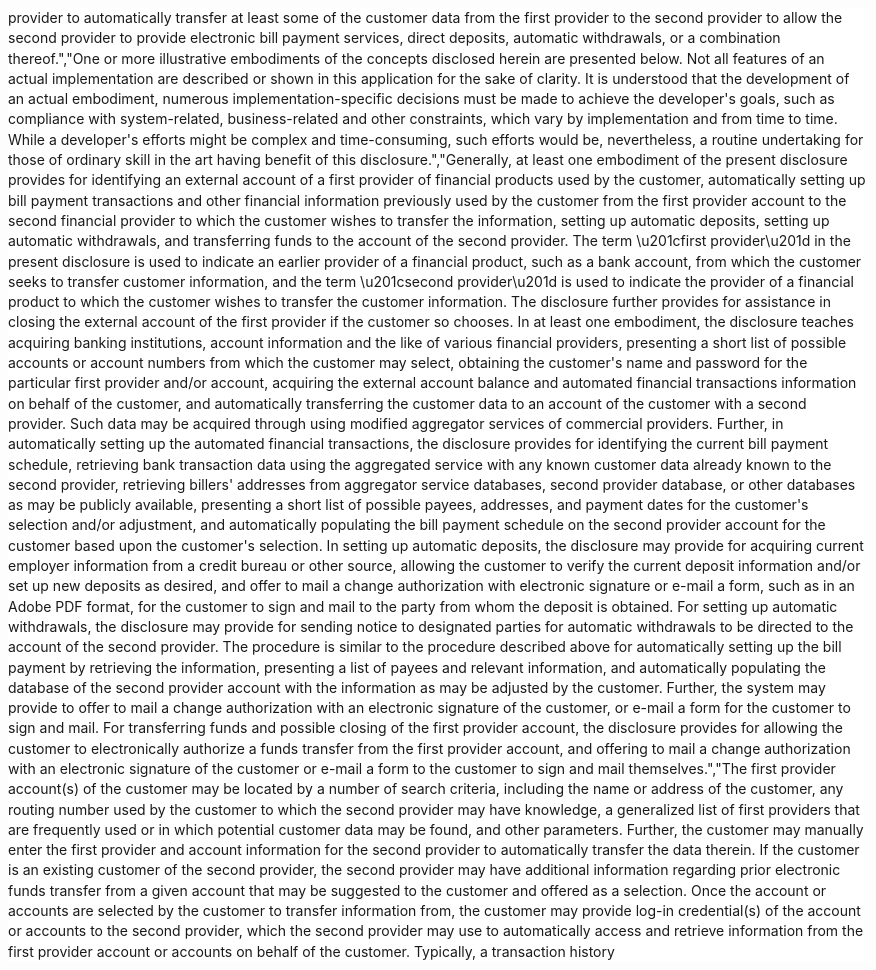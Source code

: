 provider to automatically transfer at least some of the customer data from the first provider to the second provider to allow the second provider to provide electronic bill payment services, direct deposits, automatic withdrawals, or a combination thereof.","One or more illustrative embodiments of the concepts disclosed herein are presented below. Not all features of an actual implementation are described or shown in this application for the sake of clarity. It is understood that the development of an actual embodiment, numerous implementation-specific decisions must be made to achieve the developer's goals, such as compliance with system-related, business-related and other constraints, which vary by implementation and from time to time. While a developer's efforts might be complex and time-consuming, such efforts would be, nevertheless, a routine undertaking for those of ordinary skill in the art having benefit of this disclosure.","Generally, at least one embodiment of the present disclosure provides for identifying an external account of a first provider of financial products used by the customer, automatically setting up bill payment transactions and other financial information previously used by the customer from the first provider account to the second financial provider to which the customer wishes to transfer the information, setting up automatic deposits, setting up automatic withdrawals, and transferring funds to the account of the second provider. The term \u201cfirst provider\u201d in the present disclosure is used to indicate an earlier provider of a financial product, such as a bank account, from which the customer seeks to transfer customer information, and the term \u201csecond provider\u201d is used to indicate the provider of a financial product to which the customer wishes to transfer the customer information. The disclosure further provides for assistance in closing the external account of the first provider if the customer so chooses. In at least one embodiment, the disclosure teaches acquiring banking institutions, account information and the like of various financial providers, presenting a short list of possible accounts or account numbers from which the customer may select, obtaining the customer's name and password for the particular first provider and\/or account, acquiring the external account balance and automated financial transactions information on behalf of the customer, and automatically transferring the customer data to an account of the customer with a second provider. Such data may be acquired through using modified aggregator services of commercial providers. Further, in automatically setting up the automated financial transactions, the disclosure provides for identifying the current bill payment schedule, retrieving bank transaction data using the aggregated service with any known customer data already known to the second provider, retrieving billers' addresses from aggregator service databases, second provider database, or other databases as may be publicly available, presenting a short list of possible payees, addresses, and payment dates for the customer's selection and\/or adjustment, and automatically populating the bill payment schedule on the second provider account for the customer based upon the customer's selection. In setting up automatic deposits, the disclosure may provide for acquiring current employer information from a credit bureau or other source, allowing the customer to verify the current deposit information and\/or set up new deposits as desired, and offer to mail a change authorization with electronic signature or e-mail a form, such as in an Adobe PDF format, for the customer to sign and mail to the party from whom the deposit is obtained. For setting up automatic withdrawals, the disclosure may provide for sending notice to designated parties for automatic withdrawals to be directed to the account of the second provider. The procedure is similar to the procedure described above for automatically setting up the bill payment by retrieving the information, presenting a list of payees and relevant information, and automatically populating the database of the second provider account with the information as may be adjusted by the customer. Further, the system may provide to offer to mail a change authorization with an electronic signature of the customer, or e-mail a form for the customer to sign and mail. For transferring funds and possible closing of the first provider account, the disclosure provides for allowing the customer to electronically authorize a funds transfer from the first provider account, and offering to mail a change authorization with an electronic signature of the customer or e-mail a form to the customer to sign and mail themselves.","The first provider account(s) of the customer may be located by a number of search criteria, including the name or address of the customer, any routing number used by the customer to which the second provider may have knowledge, a generalized list of first providers that are frequently used or in which potential customer data may be found, and other parameters. Further, the customer may manually enter the first provider and account information for the second provider to automatically transfer the data therein. If the customer is an existing customer of the second provider, the second provider may have additional information regarding prior electronic funds transfer from a given account that may be suggested to the customer and offered as a selection. Once the account or accounts are selected by the customer to transfer information from, the customer may provide log-in credential(s) of the account or accounts to the second provider, which the second provider may use to automatically access and retrieve information from the first provider account or accounts on behalf of the customer. Typically, a transaction history